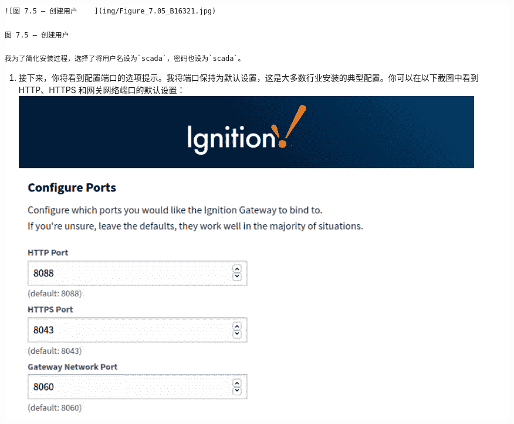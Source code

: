     ![图 7.5 – 创建用户    ](img/Figure_7.05_B16321.jpg)

    图 7.5 – 创建用户

    我为了简化安装过程，选择了将用户名设为`scada`，密码也设为`scada`。

1.  接下来，你将看到配置端口的选项提示。我将端口保持为默认设置，这是大多数行业安装的典型配置。你可以在以下截图中看到 HTTP、HTTPS 和网关网络端口的默认设置：![图 7.6 – 配置端口    ](img/Figure_7.06_B16321.jpg)
